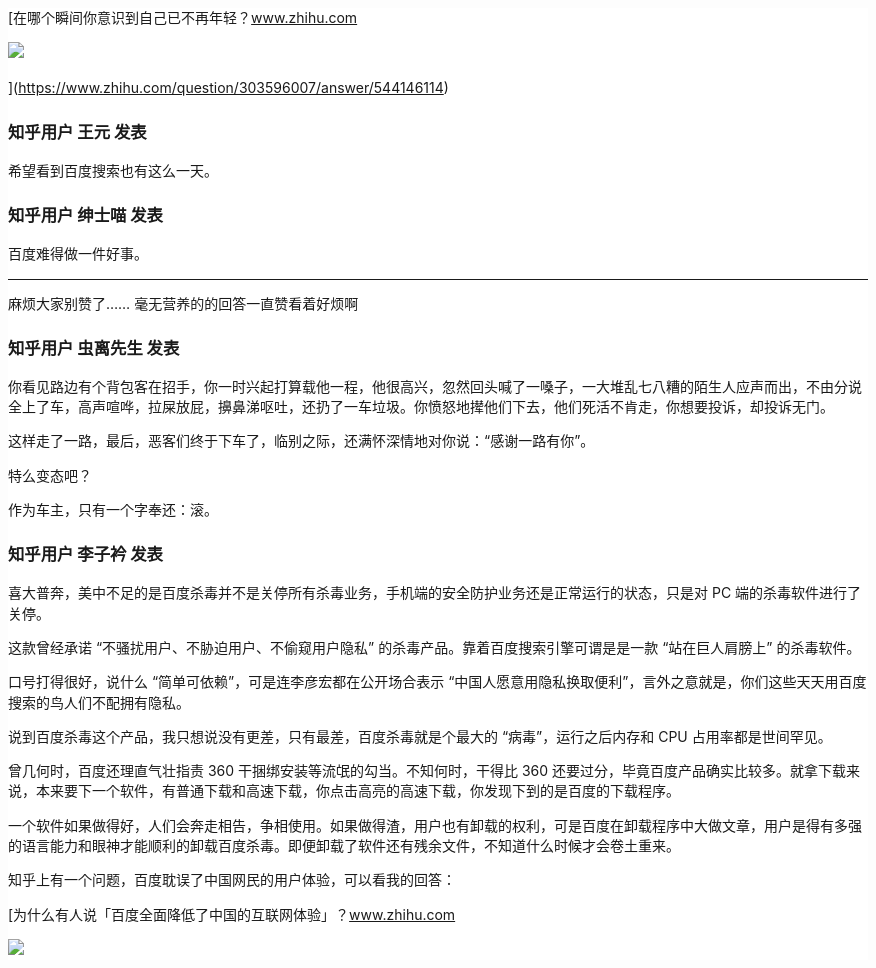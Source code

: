 [在哪个瞬间你意识到自己已不再年轻？​www.zhihu.com

![](https://images.weserv.nl/?url=https%3A//pic2.zhimg.com/v2-763861ea7a1170d8a7e2d9b909d7218d_ipico.jpg)

](https://www.zhihu.com/question/303596007/answer/544146114)
    
    
    
    
### 知乎用户  王元 发表
    
希望看到百度搜索也有这么一天。
    
    
    
    
### 知乎用户 绅士喵 发表
    
百度难得做一件好事。

* * *

麻烦大家别赞了…… 毫无营养的的回答一直赞看着好烦啊
    
    
    
    
### 知乎用户 虫离先生 发表
    
你看见路边有个背包客在招手，你一时兴起打算载他一程，他很高兴，忽然回头喊了一嗓子，一大堆乱七八糟的陌生人应声而出，不由分说全上了车，高声喧哗，拉屎放屁，擤鼻涕呕吐，还扔了一车垃圾。你愤怒地撵他们下去，他们死活不肯走，你想要投诉，却投诉无门。

这样走了一路，最后，恶客们终于下车了，临别之际，还满怀深情地对你说：“感谢一路有你”。

特么变态吧？

作为车主，只有一个字奉还：滚。
    
    
    
    
### 知乎用户 李子衿 发表
    
喜大普奔，美中不足的是百度杀毒并不是关停所有杀毒业务，手机端的安全防护业务还是正常运行的状态，只是对 PC 端的杀毒软件进行了关停。

这款曾经承诺 “不骚扰用户、不胁迫用户、不偷窥用户隐私” 的杀毒产品。靠着百度搜索引擎可谓是是一款 “站在巨人肩膀上” 的杀毒软件。

口号打得很好，说什么 “简单可依赖”，可是连李彦宏都在公开场合表示 “中国人愿意用隐私换取便利”，言外之意就是，你们这些天天用百度搜索的鸟人们不配拥有隐私。

说到百度杀毒这个产品，我只想说没有更差，只有最差，百度杀毒就是个最大的 “病毒”，运行之后内存和 CPU 占用率都是世间罕见。

曾几何时，百度还理直气壮指责 360 干捆绑安装等流氓的勾当。不知何时，干得比 360 还要过分，毕竟百度产品确实比较多。就拿下载来说，本来要下一个软件，有普通下载和高速下载，你点击高亮的高速下载，你发现下到的是百度的下载程序。

一个软件如果做得好，人们会奔走相告，争相使用。如果做得渣，用户也有卸载的权利，可是百度在卸载程序中大做文章，用户是得有多强的语言能力和眼神才能顺利的卸载百度杀毒。即便卸载了软件还有残余文件，不知道什么时候才会卷土重来。

知乎上有一个问题，百度耽误了中国网民的用户体验，可以看我的回答：

[为什么有人说「百度全面降低了中国的互联网体验」？​www.zhihu.com

![](https://images.weserv.nl/?url=https%3A//zhstatic.zhihu.com/assets/zhihu/editor/zhihu-card-default.svg)
